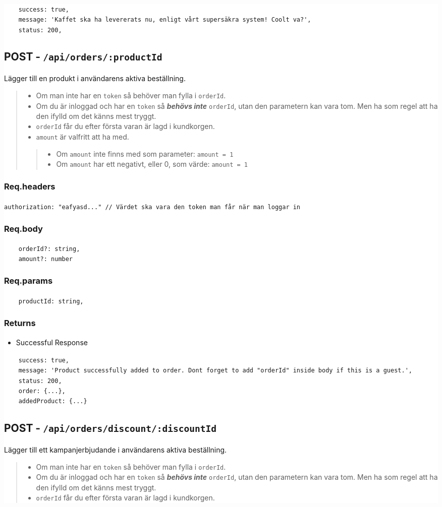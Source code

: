 ```
    success: true,
    message: 'Kaffet ska ha levererats nu, enligt vårt supersäkra system! Coolt va?',
    status: 200,
```

## POST - `/api/orders/:productId`

Lägger till en produkt i användarens aktiva beställning.
>* Om man inte har en `token` så behöver man fylla i `orderId`.  
>* Om du är inloggad och har en `token` så ***behövs inte*** `orderId`, utan den parametern kan vara tom. Men ha som regel att ha den ifylld om det känns mest tryggt. 
>* `orderId` får du efter första varan är lagd i kundkorgen.
>* `amount` är valfritt att ha med. 
>>* Om `amount` inte finns med som parameter:  `amount = 1`
>>* Om `amount` har ett negativt, eller 0, som värde: `amount = 1`

### Req.headers
```
authorization: "eafyasd..." // Värdet ska vara den token man får när man loggar in 
```

### Req.body
```
    orderId?: string,
    amount?: number
```
### Req.params
```
    productId: string,
```

### Returns

* Successful Response
```
    success: true,
    message: 'Product successfully added to order. Dont forget to add "orderId" inside body if this is a guest.',
    status: 200,
    order: {...},
    addedProduct: {...}
```

## POST - `/api/orders/discount/:discountId`

Lägger till ett kampanjerbjudande i användarens aktiva beställning.
>* Om man inte har en `token` så behöver man fylla i `orderId`.  
>* Om du är inloggad och har en `token` så ***behövs inte*** `orderId`, utan den parametern kan vara tom. Men ha som regel att ha den ifylld om det känns mest tryggt. 
>* `orderId` får du efter första varan är lagd i kundkorgen.
